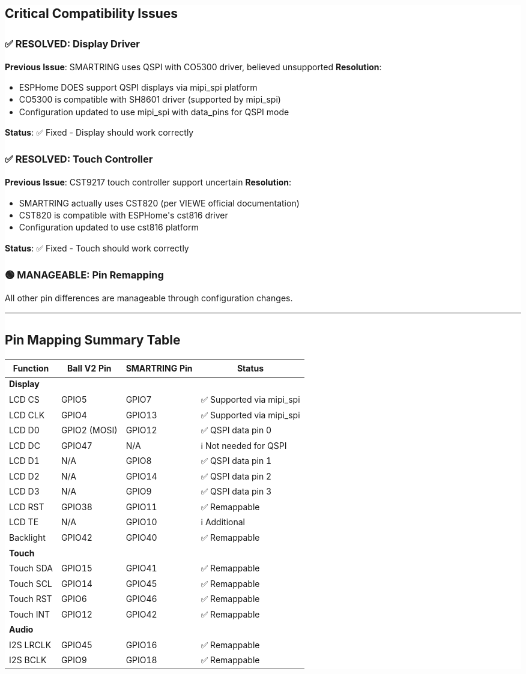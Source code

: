 
## Critical Compatibility Issues

### ✅ RESOLVED: Display Driver
**Previous Issue**: SMARTRING uses QSPI with CO5300 driver, believed unsupported
**Resolution**: 
- ESPHome DOES support QSPI displays via mipi_spi platform
- CO5300 is compatible with SH8601 driver (supported by mipi_spi)
- Configuration updated to use mipi_spi with data_pins for QSPI mode

**Status**: ✅ Fixed - Display should work correctly

### ✅ RESOLVED: Touch Controller
**Previous Issue**: CST9217 touch controller support uncertain
**Resolution**: 
- SMARTRING actually uses CST820 (per VIEWE official documentation)
- CST820 is compatible with ESPHome's cst816 driver
- Configuration updated to use cst816 platform

**Status**: ✅ Fixed - Touch should work correctly

### 🟢 MANAGEABLE: Pin Remapping
All other pin differences are manageable through configuration changes.

---

## Pin Mapping Summary Table

| Function | Ball V2 Pin | SMARTRING Pin | Status |
|----------|-------------|---------------|--------|
| **Display** | | | |
| LCD CS | GPIO5 | GPIO7 | ✅ Supported via mipi_spi |
| LCD CLK | GPIO4 | GPIO13 | ✅ Supported via mipi_spi |
| LCD D0 | GPIO2 (MOSI) | GPIO12 | ✅ QSPI data pin 0 |
| LCD DC | GPIO47 | N/A | ℹ️ Not needed for QSPI |
| LCD D1 | N/A | GPIO8 | ✅ QSPI data pin 1 |
| LCD D2 | N/A | GPIO14 | ✅ QSPI data pin 2 |
| LCD D3 | N/A | GPIO9 | ✅ QSPI data pin 3 |
| LCD RST | GPIO38 | GPIO11 | ✅ Remappable |
| LCD TE | N/A | GPIO10 | ℹ️ Additional |
| Backlight | GPIO42 | GPIO40 | ✅ Remappable |
| **Touch** | | | |
| Touch SDA | GPIO15 | GPIO41 | ✅ Remappable |
| Touch SCL | GPIO14 | GPIO45 | ✅ Remappable |
| Touch RST | GPIO6 | GPIO46 | ✅ Remappable |
| Touch INT | GPIO12 | GPIO42 | ✅ Remappable |
| **Audio** | | | |
| I2S LRCLK | GPIO45 | GPIO16 | ✅ Remappable |
| I2S BCLK | GPIO9 | GPIO18 | ✅ Remappable |